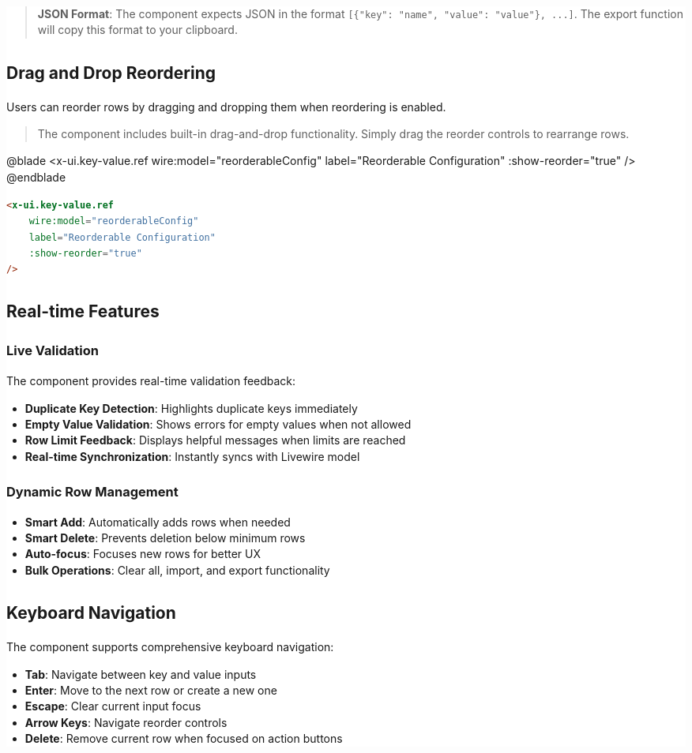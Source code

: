 > **JSON Format**: The component expects JSON in the format `[{"key": "name", "value": "value"}, ...]`. The export function will copy this format to your clipboard.

## Drag and Drop Reordering

Users can reorder rows by dragging and dropping them when reordering is enabled.

> The component includes built-in drag-and-drop functionality. Simply drag the reorder controls to rearrange rows.

@blade
<x-demo>
    <x-ui.key-value.ref 
        wire:model="reorderableConfig" 
        label="Reorderable Configuration"
        :show-reorder="true"
    />
</x-demo>
@endblade

```html
<x-ui.key-value.ref 
    wire:model="reorderableConfig" 
    label="Reorderable Configuration"
    :show-reorder="true"
/>
```

## Real-time Features

### Live Validation

The component provides real-time validation feedback:

- **Duplicate Key Detection**: Highlights duplicate keys immediately
- **Empty Value Validation**: Shows errors for empty values when not allowed
- **Row Limit Feedback**: Displays helpful messages when limits are reached
- **Real-time Synchronization**: Instantly syncs with Livewire model

### Dynamic Row Management

- **Smart Add**: Automatically adds rows when needed
- **Smart Delete**: Prevents deletion below minimum rows
- **Auto-focus**: Focuses new rows for better UX
- **Bulk Operations**: Clear all, import, and export functionality

## Keyboard Navigation

The component supports comprehensive keyboard navigation:

- **Tab**: Navigate between key and value inputs
- **Enter**: Move to the next row or create a new one
- **Escape**: Clear current input focus
- **Arrow Keys**: Navigate reorder controls
- **Delete**: Remove current row when focused on action buttons
